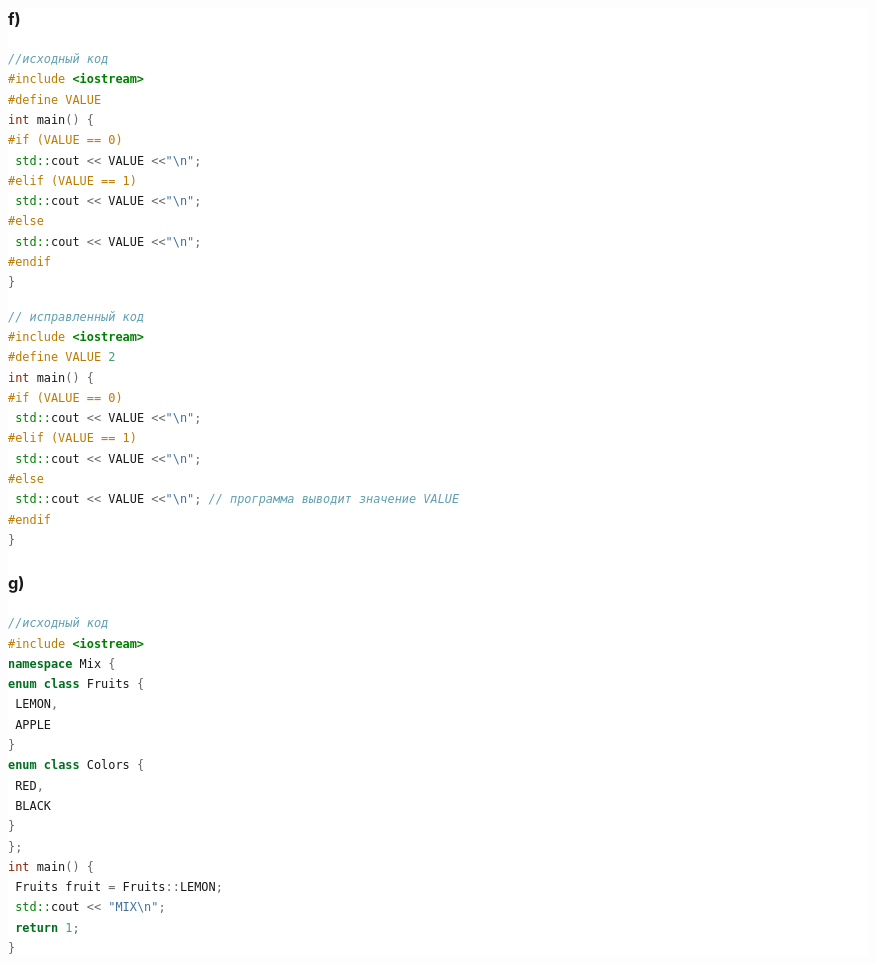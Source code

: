 
### f)
```cpp
//исходный код
#include <iostream>
#define VALUE
int main() {
#if (VALUE == 0)
 std::cout << VALUE <<"\n";
#elif (VALUE == 1)
 std::cout << VALUE <<"\n";
#else
 std::cout << VALUE <<"\n";
#endif
}
```

```cpp
// исправленный код
#include <iostream>
#define VALUE 2
int main() {
#if (VALUE == 0)
 std::cout << VALUE <<"\n";
#elif (VALUE == 1)
 std::cout << VALUE <<"\n";
#else
 std::cout << VALUE <<"\n"; // программа выводит значение VALUE
#endif
}
```


### g)
```cpp
//исходный код
#include <iostream>
namespace Mix {
enum class Fruits {
 LEMON,
 APPLE
}
enum class Colors {
 RED,
 BLACK
}
};
int main() {
 Fruits fruit = Fruits::LEMON;
 std::cout << "MIX\n";
 return 1;
}
```
